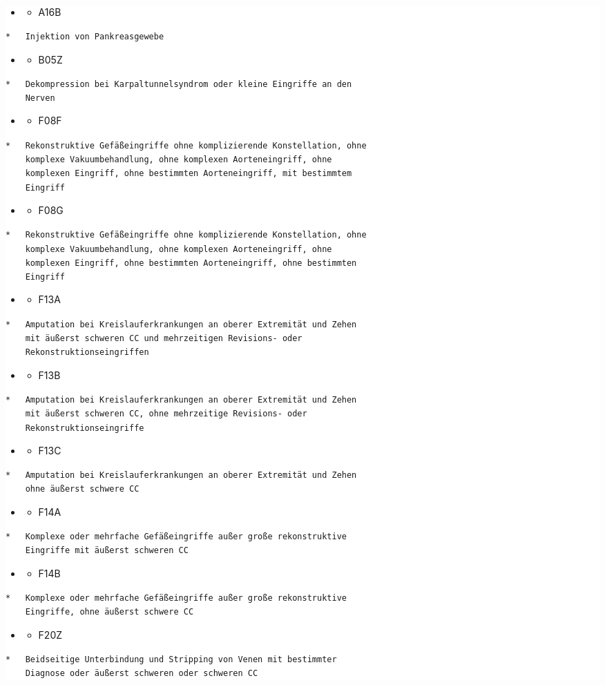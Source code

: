 
*    *   A16B

    *   Injektion von Pankreasgewebe


*    *   B05Z

    *   Dekompression bei Karpaltunnelsyndrom oder kleine Eingriffe an den
        Nerven


*    *   F08F

    *   Rekonstruktive Gefäßeingriffe ohne komplizierende Konstellation, ohne
        komplexe Vakuumbehandlung, ohne komplexen Aorteneingriff, ohne
        komplexen Eingriff, ohne bestimmten Aorteneingriff, mit bestimmtem
        Eingriff


*    *   F08G

    *   Rekonstruktive Gefäßeingriffe ohne komplizierende Konstellation, ohne
        komplexe Vakuumbehandlung, ohne komplexen Aorteneingriff, ohne
        komplexen Eingriff, ohne bestimmten Aorteneingriff, ohne bestimmten
        Eingriff


*    *   F13A

    *   Amputation bei Kreislauferkrankungen an oberer Extremität und Zehen
        mit äußerst schweren CC und mehrzeitigen Revisions- oder
        Rekonstruktionseingriffen


*    *   F13B

    *   Amputation bei Kreislauferkrankungen an oberer Extremität und Zehen
        mit äußerst schweren CC, ohne mehrzeitige Revisions- oder
        Rekonstruktionseingriffe


*    *   F13C

    *   Amputation bei Kreislauferkrankungen an oberer Extremität und Zehen
        ohne äußerst schwere CC


*    *   F14A

    *   Komplexe oder mehrfache Gefäßeingriffe außer große rekonstruktive
        Eingriffe mit äußerst schweren CC


*    *   F14B

    *   Komplexe oder mehrfache Gefäßeingriffe außer große rekonstruktive
        Eingriffe, ohne äußerst schwere CC


*    *   F20Z

    *   Beidseitige Unterbindung und Stripping von Venen mit bestimmter
        Diagnose oder äußerst schweren oder schweren CC
